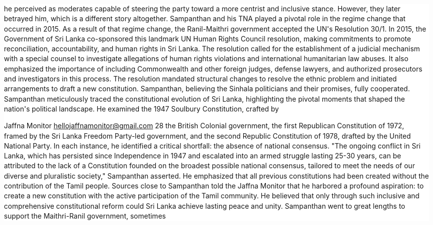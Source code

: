 he perceived as moderates capable of steering 
the party toward a more centrist and inclusive 
stance. However, they later betrayed him, 
which is a different story altogether.
Sampanthan and his TNA played a pivotal 
role in the regime change that occurred in 
2015. As a result of that regime change, the 
Ranil-Maithri government accepted the UN's 
Resolution 30/1. In 2015, the Government of 
Sri Lanka co-sponsored this landmark UN 
Human Rights Council resolution, making 
commitments to promote reconciliation, 
accountability, and human rights in Sri Lanka. 
The resolution called for the establishment of 
a judicial mechanism with a special counsel 
to investigate allegations of human rights 
violations and international humanitarian law 
abuses. It also emphasized the importance of 
including Commonwealth and other foreign 
judges, defense lawyers, and authorized 
prosecutors and investigators in this process.
The resolution mandated structural changes 
to resolve the ethnic problem and initiated 
arrangements to draft a new constitution. 
Sampanthan, believing the Sinhala politicians 
and their promises, fully cooperated. 
Sampanthan meticulously traced the 
constitutional evolution of Sri Lanka, 
highlighting the pivotal moments that shaped 
the nation's political landscape. He examined 
the 1947 Soulbury Constitution, crafted by

Jaffna Monitor
hellojaffnamonitor@gmail.com
28
the British Colonial government, the first 
Republican Constitution of 1972, framed by 
the Sri Lanka Freedom Party-led government, 
and the second Republic Constitution of 1978, 
drafted by the United National Party. In each 
instance, he identified a critical shortfall: the 
absence of national consensus.
"The ongoing conflict in Sri Lanka, which 
has persisted since Independence in 1947 
and escalated into an armed struggle lasting 
25-30 years, can be attributed to the lack of a 
Constitution founded on the broadest possible 
national consensus, tailored to meet the 
needs of our diverse and pluralistic society," 
Sampanthan asserted. He emphasized that 
all previous constitutions had been created 
without the contribution of the Tamil people.
Sources close to Sampanthan told the 
Jaffna Monitor that he harbored a profound 
aspiration: to create a new constitution 
with the active participation of the 
Tamil community. He believed that only 
through such inclusive and comprehensive 
constitutional reform could Sri Lanka achieve 
lasting peace and unity.
Sampanthan went to great lengths to support 
the Maithri-Ranil government, sometimes
